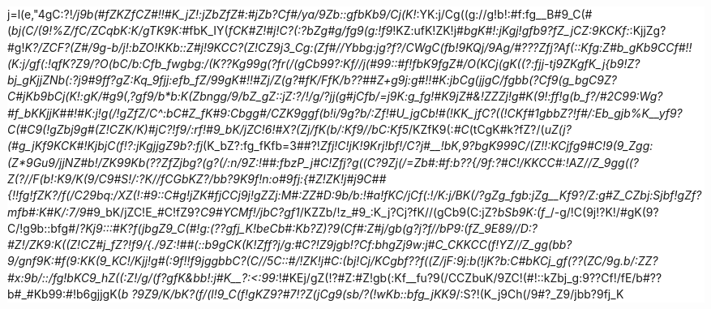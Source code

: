 j=l(e,"4gC:?!_/j9b(#fZKZfCZ#!!#K_jZ!:jZbZfZ#:#jZb?Cf#/ya/9Zb::gfbKb9/Cj(K!_:YK:j/Cg((g://g!b!:#f:fg__B#9_C(#(_bj(C/(9!%Z/fC/ZCqbK:K/gTK9K:_#fbK_IY(_fCK#Z!#j!C?(:?bZg#g/fg9(g:!f9_!KZ:ufK!ZK!j#_bgK#!:jKgj!gfb9?fZ_jCZ:9KCKf:_:KjjZg?#g!_K?/ZCF?(Z#/9g-b/j!:bZO!_KKb::Z#j!9KCC?(Z!CZ9j3_Cg:(Zf#//Ybbg:jg?f?/CWgC(fb!9KQj/9Ag/#???Zfj?Af(::Kfg:Z#b_gKb9CCf#!!(K:j/gf(:!qfK?_Z9/?O(bC/b:Cfb_fwgbg:/(K??Kg99g(?fr(/(gCb99?:Kf//j(#99::#f!fbK9fgZ#/O(KCj(gK((?:fjj-tj9ZKgfK_j{b9!Z?bj_gKjjZNb(:?j9#_9ff?gZ:_Kq_9fjj:efb_fZ/99gK#!!#Zj/Z(g?#fK/_FfK/b??##Z+g9j:g#!!#K:jbCg(jjgC_/fgbb(?Cf9(g_bgC9Z?C#jKb9bCj(K!_:gK_/#g9(,?gf9/b*b:K(Zbngg/9/bZ_gZ::jZ:?/!/g/?jj(g_#jCfb/_=j9K:_g_fg!#K9jZ#&!ZZZj!g#K_(9!:ff!_g(b_f?/#2C99:Wg?#f_bKKjjK##_!#K:j!g(/!gZfZ/C^:bC#Z_fK#9:Cbgg#/_CZK9ggf(b!i/9g?b/:Zf!#U_jgCb!#(!KK_jfC?((!CKf#1gbbZ?!f#/:Eb_gjb%K__yf9?C(#C9(!gZbj9g#(Z!CZK/K)#jC?!f9/:rf_!#9_bK/jZC!6!#X?(Zj/fK(b/:Kf9//bC:Kf5_/KZfK9(:_#C_(tCgK#k?fZ?/(__uZ(j?(#g_jKf9KCK#!KjbjC_(f!?:jKgjjgZ9b?:fj_(K_bZ?:fg_fKfb=3##?!_Zfj!C!jK!9Krj!bf!/C?j#__!bK,9?bgK999C/(Z!!:_KCjfg9#C!9(9_Zgg:(Z*_9Gu9/jjNZ#b!/ZK99Kb(??ZfZjbg?(g?(/:n/9Z:!##_:fbzP_j#C!_Zfj?g((C?9Zj(/=Zb#:#f:_b??{/9f:?#C!/KKCC#:!AZ//Z_9gg((?Z(?//F(b!:K9/K(9/C9#S!/:?K//fCGbKZ?/bb?9K9f!n:o#9fj:{#Z!ZK!j#j9C##{!!fg!fZK?/f(/C29bq:/XZ(!:#9::C#g!jZK#fjCCj9j!gZZj:M#:ZZ__#D:9b/b:!#a!fKC/jCf(:!/K:j/BK(/?gZg_fgb:jZg__Kf9?/Z:g#Z_CZbj:Sjbf!gZf_?mfb#:K#K/:7/9_#9_bK/jZC!E_#C!fZ9?_C9#YCMf!/jbC?gf1_/KZZb/!z_#9_:K_j?Cj?fK//(gCb9(C:jZ?_bSb9K:(f__/-g/!C(9j!?K!/#gK(9?C/!g9b::bfg#/_?Kj9:::#K?_f(jbgZ9_C(#!g:(??gfj_K!beCb#:Kb?_Z)?9(Cf#:Z#j/gb(g?j?_f//bP9:(fZ_9E89//D:?#Z!/ZK9:K((Z!CZ#j_fZ?!f9/{./9Z:!##(::b9gCK(K!_Zff?j/g:#C?!Z9jgb!?Cf:_bhgZj9w:j#C_CKKCC(f!YZ//Z_gg(bb?9/gnf9K:_#f(9:KK(9_KC!/Kjj!g#(:9f!!f9jggbbC?_(C//5C::#/!ZK!j#C:(bj!Cj/KCgbf??f((Z/jF:9j:b(!_jK?b:C_#bKCj_gf(??(ZC/9g.b/:ZZ?_#x:9b/::/fg!bKC9_hZ((_:Z!_/g/(f?gfK&bb!:j#K__?:<:99:_!#KEj/gZ(!?#Z:#Z!gb(:Kf__fu?9(/CCZbuK/9ZC!(#!::kZbj_g:9??Cf!/fE/b#??b#_#Kb99:#!b6gjjgK(_b ?9Z9/_K/bK?(f/_(l!9_C(f!_gKZ9?#7!?Z(jCg9(sb/?_(!wKb::bfg_jKK9_/:S?!(K_j9Ch(/9#?_Z9/jbb?9fj_K